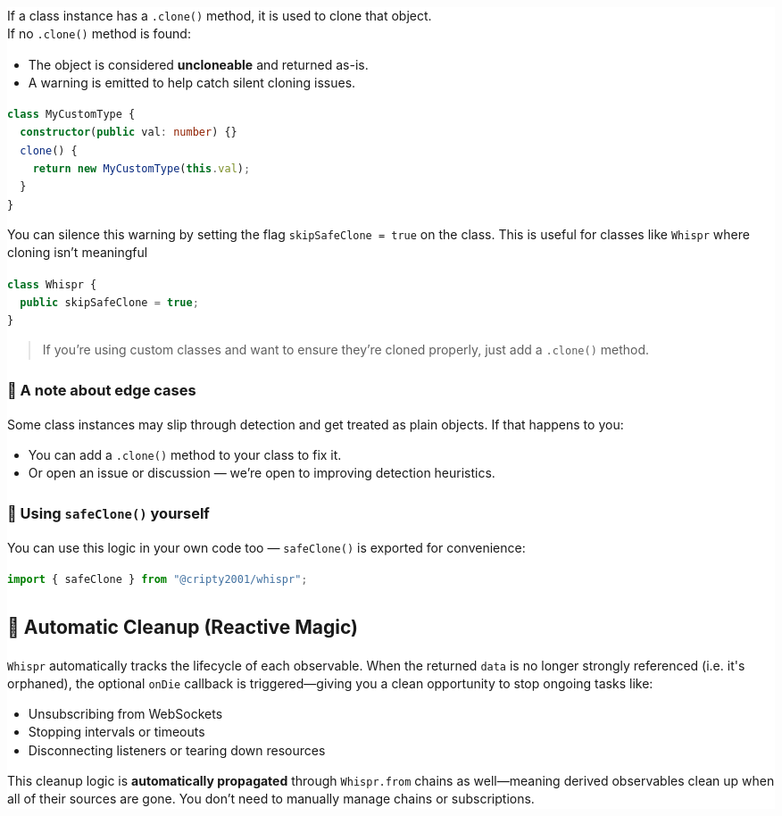 If a class instance has a `.clone()` method, it is used to clone that object.<br>
If no `.clone()` method is found:

- The object is considered **uncloneable** and returned as-is.
- A warning is emitted to help catch silent cloning issues.

```ts
class MyCustomType {
  constructor(public val: number) {}
  clone() {
    return new MyCustomType(this.val);
  }
}
```

You can silence this warning by setting the flag `skipSafeClone = true` on the class.
This is useful for classes like `Whispr` where cloning isn’t meaningful

```ts
class Whispr {
  public skipSafeClone = true;
}
```

> If you’re using custom classes and want to ensure they’re cloned properly, just add a `.clone()` method.

### 📣 A note about edge cases

Some class instances may slip through detection and get treated as plain objects. If that happens to you:

- You can add a `.clone()` method to your class to fix it.
- Or open an issue or discussion — we’re open to improving detection heuristics.

### 🧰 Using `safeClone()` yourself

You can use this logic in your own code too — `safeClone()` is exported for convenience:

```ts
import { safeClone } from "@cripty2001/whispr";
```

## 🧼 Automatic Cleanup (Reactive Magic)

`Whispr` automatically tracks the lifecycle of each observable. When the returned `data` is no longer strongly referenced (i.e. it's orphaned), the optional `onDie` callback is triggered—giving you a clean opportunity to stop ongoing tasks like:

- Unsubscribing from WebSockets
- Stopping intervals or timeouts
- Disconnecting listeners or tearing down resources

This cleanup logic is **automatically propagated** through `Whispr.from` chains as well—meaning derived observables clean up when all of their sources are gone. You don’t need to manually manage chains or subscriptions.
